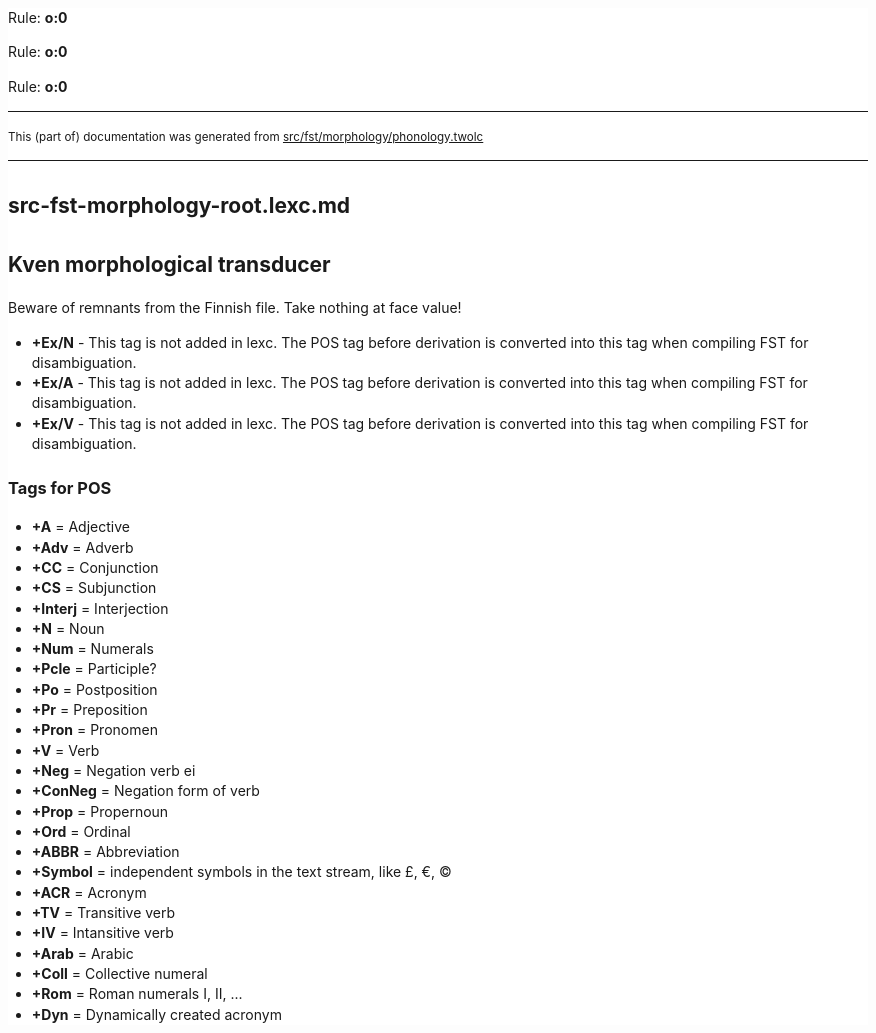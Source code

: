 Rule: **o:0**

Rule: **o:0**

Rule: **o:0**

* * *

<small>This (part of) documentation was generated from [src/fst/morphology/phonology.twolc](https://github.com/giellalt/lang-fkv/blob/main/src/fst/morphology/phonology.twolc)</small>

---

## src-fst-morphology-root.lexc.md 


## Kven morphological transducer

Beware of remnants from the Finnish file.
Take nothing at face value!

* **+Ex/N** - This tag is not added in lexc. The POS tag before derivation is converted into this tag when compiling FST for disambiguation.
* **+Ex/A** - This tag is not added in lexc. The POS tag before derivation is converted into this tag when compiling FST for disambiguation.
* **+Ex/V** - This tag is not added in lexc. The POS tag before derivation is converted into this tag when compiling FST for disambiguation.

### Tags for POS
* **+A** = Adjective
* **+Adv** = Adverb
* **+CC** = Conjunction
* **+CS** = Subjunction
* **+Interj** = Interjection
* **+N** = Noun
* **+Num** = Numerals
* **+Pcle** = Participle?
* **+Po** = Postposition
* **+Pr** = Preposition
* **+Pron** = Pronomen
* **+V** = Verb
* **+Neg** = Negation verb ei
* **+ConNeg** = Negation form of verb
* **+Prop** = Propernoun
* **+Ord** = Ordinal
* **+ABBR** = Abbreviation
* **+Symbol** = independent symbols in the text stream, like £, €, ©
* **+ACR** = Acronym
* **+TV** = Transitive verb
* **+IV** = Intansitive verb
* **+Arab** = Arabic
* **+Coll** = Collective numeral
* **+Rom** = Roman numerals I, II, ...
* **+Dyn** = Dynamically created acronym
